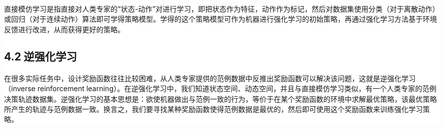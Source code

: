 直接模仿学习是指直接对人类专家的“状态-动作”对进行学习，即把状态作为特征，动作作为标记，然后对数据集使用分类（对于离散动作）或回归（对于连续动作）算法即可学得策略模型。学得的这个策略模型可作为机器进行强化学习的初始策略，再通过强化学习方法基于环境反馈进行改进，从而获得更好的策略。

## 4.2 逆强化学习

在很多实际任务中，设计奖励函数往往比较困难，从人类专家提供的范例数据中反推出奖励函数可以解决该问题，这就是逆强化学习（inverse reinforcement learning）。在逆强化学习中，我们知道状态空间、动态空间，并且与直接模仿学习类似，有一个人类专家的范例决策轨迹数据集。逆强化学习的基本思想是：欲使机器做出与范例一致的行为，等价于在某个奖励函数的环境中求解最优策略，该最优策略所产生的轨迹与范例数据一致。换言之，我们要寻找某种奖励函数使得范例数据是最优的，然后即可使用这个奖励函数来训练强化学习策略。



